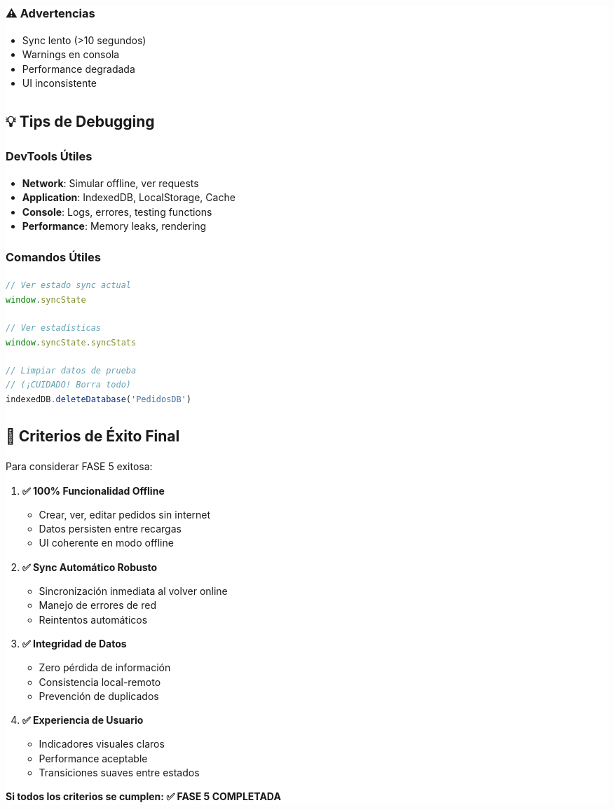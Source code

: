 ### ⚠️ Advertencias
- Sync lento (>10 segundos)
- Warnings en consola
- Performance degradada
- UI inconsistente

## 💡 Tips de Debugging

### DevTools Útiles
- **Network**: Simular offline, ver requests
- **Application**: IndexedDB, LocalStorage, Cache
- **Console**: Logs, errores, testing functions
- **Performance**: Memory leaks, rendering

### Comandos Útiles
```javascript
// Ver estado sync actual
window.syncState

// Ver estadísticas
window.syncState.syncStats

// Limpiar datos de prueba
// (¡CUIDADO! Borra todo)
indexedDB.deleteDatabase('PedidosDB')
```

## 🎯 Criterios de Éxito Final

Para considerar FASE 5 exitosa:

1. **✅ 100% Funcionalidad Offline**
   - Crear, ver, editar pedidos sin internet
   - Datos persisten entre recargas
   - UI coherente en modo offline

2. **✅ Sync Automático Robusto**
   - Sincronización inmediata al volver online
   - Manejo de errores de red
   - Reintentos automáticos

3. **✅ Integridad de Datos**
   - Zero pérdida de información
   - Consistencia local-remoto
   - Prevención de duplicados

4. **✅ Experiencia de Usuario**
   - Indicadores visuales claros
   - Performance aceptable
   - Transiciones suaves entre estados

**Si todos los criterios se cumplen: ✅ FASE 5 COMPLETADA** 